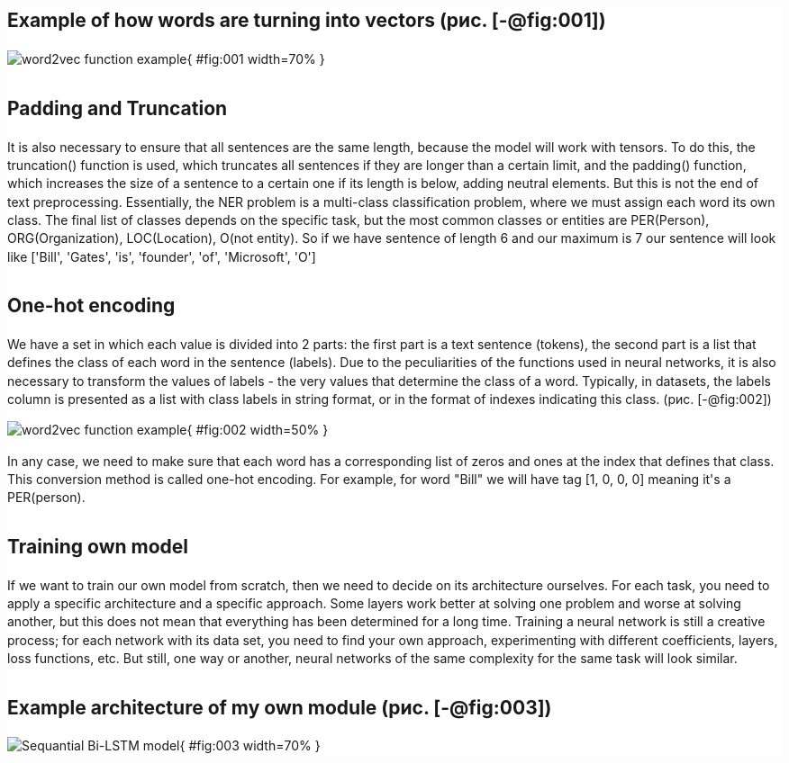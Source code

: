 ## Example of how words are turning into vectors (рис. [-@fig:001])

![word2vec function example](image/6.PNG){ #fig:001 width=70% }

## Padding and Truncation

It is also necessary to ensure that all sentences are the same length, because the model will work with tensors. 
To do this, the truncation() function is used, which truncates all sentences if they are longer than a certain limit, and the padding() function, which increases the size of a sentence to a certain one if its length is below, adding neutral elements.
But this is not the end of text preprocessing. Essentially, the NER problem is a multi-class classification problem, where we must assign each word its own class. 
The final list of classes depends on the specific task, but the most common classes or entities are PER(Person), ORG(Organization), LOC(Location), O(not entity). 
So if we have sentence of length 6 and our maximum is 7 our sentence will look like ['Bill', 'Gates', 'is', 'founder', 'of', 'Microsoft', 'O']

## One-hot encoding

We have a set in which each value is divided into 2 parts: the first part is a text sentence (tokens), the second part is a list that defines the class of each word in the sentence (labels).
Due to the peculiarities of the functions used in neural networks, it is also necessary to transform the values of labels - the very values that determine the class of a word. 
Typically, in datasets, the labels column is presented as a list with class labels in string format, or in the format of indexes indicating this class. (рис. [-@fig:002])

![word2vec function example](image/7.PNG){ #fig:002 width=50% }

In any case, we need to make sure that each word has a corresponding list of zeros and ones at the index that defines that class. This conversion method is called one-hot encoding.
For example, for word "Bill" we will have tag [1, 0, 0, 0] meaning it's a PER(person).


## Training own model

If we want to train our own model from scratch, then we need to decide on its architecture ourselves. 
For each task, you need to apply a specific architecture and a specific approach. Some layers work better at solving one problem and worse at solving another, but this does not mean that everything has been determined for a long time. 
Training a neural network is still a creative process; for each network with its data set, you need to find your own approach, experimenting with different coefficients, layers, loss functions, etc.
But still, one way or another, neural networks of the same complexity for the same task will look similar. 

## Example architecture of my own module (рис. [-@fig:003])

![Sequantial Bi-LSTM model](image/1.PNG){ #fig:003 width=70% }
